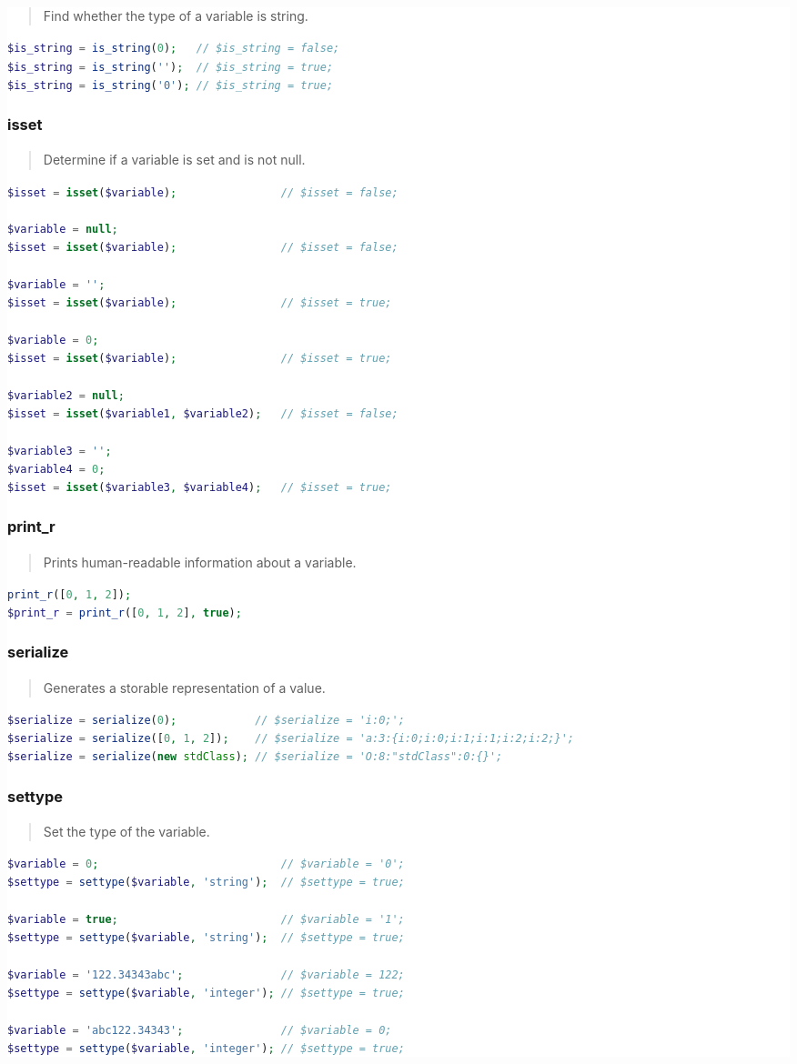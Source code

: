 > Find whether the type of a variable is string.

```php
$is_string = is_string(0);   // $is_string = false;
$is_string = is_string('');  // $is_string = true;
$is_string = is_string('0'); // $is_string = true;
```

### isset

> Determine if a variable is set and is not null.

```php
$isset = isset($variable);                // $isset = false;

$variable = null;
$isset = isset($variable);                // $isset = false;

$variable = '';
$isset = isset($variable);                // $isset = true;

$variable = 0;
$isset = isset($variable);                // $isset = true;

$variable2 = null;
$isset = isset($variable1, $variable2);   // $isset = false;

$variable3 = '';
$variable4 = 0;
$isset = isset($variable3, $variable4);   // $isset = true;
```

### print_r

> Prints human-readable information about a variable.

```php
print_r([0, 1, 2]);
$print_r = print_r([0, 1, 2], true);
```

### serialize

> Generates a storable representation of a value.

```php
$serialize = serialize(0);            // $serialize = 'i:0;';
$serialize = serialize([0, 1, 2]);    // $serialize = 'a:3:{i:0;i:0;i:1;i:1;i:2;i:2;}';
$serialize = serialize(new stdClass); // $serialize = 'O:8:"stdClass":0:{}';
```

### settype

> Set the type of the variable.

```php
$variable = 0;                            // $variable = '0';
$settype = settype($variable, 'string');  // $settype = true;

$variable = true;                         // $variable = '1';
$settype = settype($variable, 'string');  // $settype = true;

$variable = '122.34343abc';               // $variable = 122;
$settype = settype($variable, 'integer'); // $settype = true;

$variable = 'abc122.34343';               // $variable = 0;
$settype = settype($variable, 'integer'); // $settype = true;

```

[build-image]: https://raw.githubusercontent.com/kuriv/kuriv.github.io/master/.cloud/kuriv.github.io/b0979b5893ae07e68ffb8edea2fdce8c.svg?sanitize=true
[build-url]: https://github.com/kuriv/kuriv.github.io